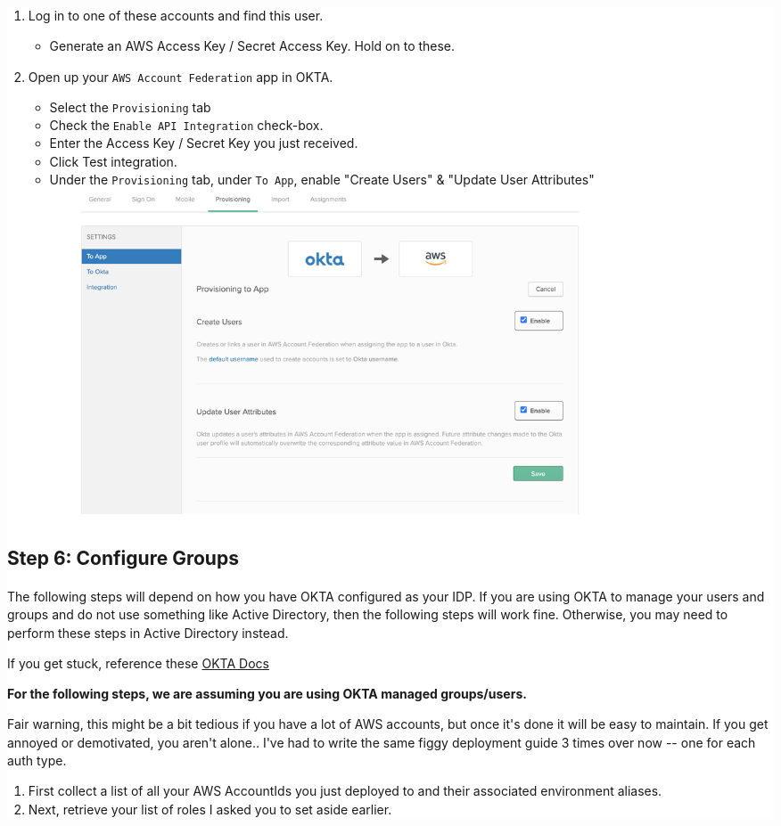 1. Log in to one of these accounts and find this user.
    - Generate an AWS Access Key / Secret Access Key. Hold on to these.
1. Open up your `AWS Account Federation` app in OKTA.  
    - Select the `Provisioning` tab
    - Check the `Enable API Integration` check-box.
    - Enter the Access Key / Secret Key you just received.
    - Click Test integration.
    - Under the `Provisioning` tab, under `To App`, enable "Create Users" & "Update User Attributes"
    
    <img src="/docs/images/deployment/okta/okta-api-integration.png" style="max-width: 700px" alt="API Integration">
    

## Step 6: Configure Groups

The following steps will depend on how you have OKTA configured as your IDP. If you are using OKTA to manage your
users and groups and do not use something like Active Directory, then the following steps will work fine. Otherwise, you
may need to perform these steps in Active Directory instead. 

If you get stuck, reference these [OKTA Docs](https://help.okta.com/en/prod/Content/Topics/DeploymentGuides/AWS/connect-okta-multiple-aws-groups.htm)

**For the following steps, we are assuming you are using OKTA managed groups/users.** 

Fair warning, this might be a bit tedious if you have a lot of AWS accounts, but once it's done it will be easy to maintain. If you get 
annoyed or demotivated, you aren't alone.. I've had to write the same figgy deployment guide 3 times over now -- one for each auth type. 

1. First collect a list of all your AWS AccountIds you just deployed to and their associated environment aliases. 
1. Next, retrieve your list of roles I asked you to set aside earlier.
